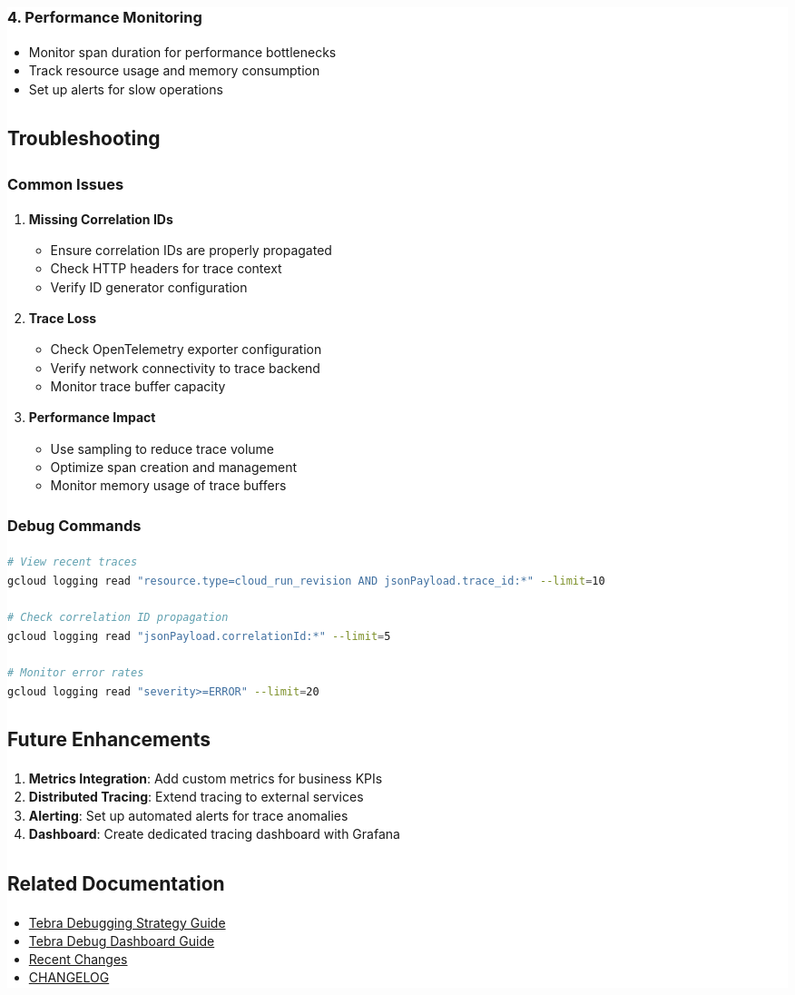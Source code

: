 ### 4. Performance Monitoring
- Monitor span duration for performance bottlenecks
- Track resource usage and memory consumption
- Set up alerts for slow operations

## Troubleshooting

### Common Issues

1. **Missing Correlation IDs**
   - Ensure correlation IDs are properly propagated
   - Check HTTP headers for trace context
   - Verify ID generator configuration

2. **Trace Loss**
   - Check OpenTelemetry exporter configuration
   - Verify network connectivity to trace backend
   - Monitor trace buffer capacity

3. **Performance Impact**
   - Use sampling to reduce trace volume
   - Optimize span creation and management
   - Monitor memory usage of trace buffers

### Debug Commands

```bash
# View recent traces
gcloud logging read "resource.type=cloud_run_revision AND jsonPayload.trace_id:*" --limit=10

# Check correlation ID propagation
gcloud logging read "jsonPayload.correlationId:*" --limit=5

# Monitor error rates
gcloud logging read "severity>=ERROR" --limit=20
```

## Future Enhancements

1. **Metrics Integration**: Add custom metrics for business KPIs
2. **Distributed Tracing**: Extend tracing to external services
3. **Alerting**: Set up automated alerts for trace anomalies
4. **Dashboard**: Create dedicated tracing dashboard with Grafana

## Related Documentation

- [Tebra Debugging Strategy Guide](tebra-debugging-strategy-guide.md)
- [Tebra Debug Dashboard Guide](tebra-debug-dashboard-guide.md)
- [Recent Changes](recent-changes.md)
- [CHANGELOG](CHANGELOG.md) 